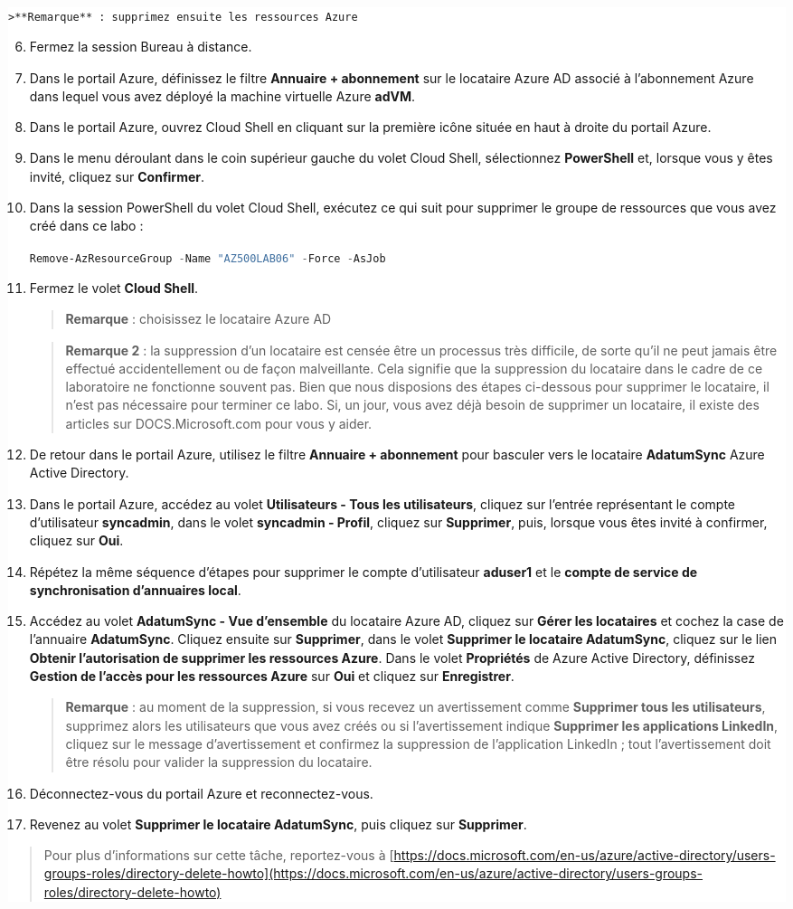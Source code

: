     >**Remarque** : supprimez ensuite les ressources Azure
6. Fermez la session Bureau à distance.

7. Dans le portail Azure, définissez le filtre **Annuaire + abonnement** sur le locataire Azure AD associé à l’abonnement Azure dans lequel vous avez déployé la machine virtuelle Azure **adVM**.

8. Dans le portail Azure, ouvrez Cloud Shell en cliquant sur la première icône située en haut à droite du portail Azure. 

9. Dans le menu déroulant dans le coin supérieur gauche du volet Cloud Shell, sélectionnez **PowerShell** et, lorsque vous y êtes invité, cliquez sur **Confirmer**. 

10. Dans la session PowerShell du volet Cloud Shell, exécutez ce qui suit pour supprimer le groupe de ressources que vous avez créé dans ce labo :
  
    ```powershell
    Remove-AzResourceGroup -Name "AZ500LAB06" -Force -AsJob
    ```
11. Fermez le volet **Cloud Shell**.

    >**Remarque** : choisissez le locataire Azure AD
    
    >**Remarque 2** : la suppression d’un locataire est censée être un processus très difficile, de sorte qu’il ne peut jamais être effectué accidentellement ou de façon malveillante.  Cela signifie que la suppression du locataire dans le cadre de ce laboratoire ne fonctionne souvent pas.  Bien que nous disposions des étapes ci-dessous pour supprimer le locataire, il n’est pas nécessaire pour terminer ce labo. Si, un jour, vous avez déjà besoin de supprimer un locataire, il existe des articles sur DOCS.Microsoft.com pour vous y aider.

12. De retour dans le portail Azure, utilisez le filtre **Annuaire + abonnement** pour basculer vers le locataire **AdatumSync** Azure Active Directory.

13. Dans le portail Azure, accédez au volet **Utilisateurs - Tous les utilisateurs**, cliquez sur l’entrée représentant le compte d’utilisateur **syncadmin**, dans le volet **syncadmin - Profil**, cliquez sur **Supprimer**, puis, lorsque vous êtes invité à confirmer, cliquez sur **Oui**.

14. Répétez la même séquence d’étapes pour supprimer le compte d’utilisateur **aduser1** et le **compte de service de synchronisation d’annuaires local**.

15. Accédez au volet **AdatumSync - Vue d’ensemble** du locataire Azure AD, cliquez sur **Gérer les locataires** et cochez la case de l’annuaire **AdatumSync**. Cliquez ensuite sur **Supprimer**, dans le volet **Supprimer le locataire AdatumSync**, cliquez sur le lien **Obtenir l’autorisation de supprimer les ressources Azure**. Dans le volet **Propriétés** de Azure Active Directory, définissez **Gestion de l’accès pour les ressources Azure** sur **Oui** et cliquez sur **Enregistrer**.

    >**Remarque** : au moment de la suppression, si vous recevez un avertissement comme **Supprimer tous les utilisateurs**, supprimez alors les utilisateurs que vous avez créés ou si l’avertissement indique **Supprimer les applications LinkedIn**, cliquez sur le message d’avertissement et confirmez la suppression de l’application LinkedIn ; tout l’avertissement doit être résolu pour valider la suppression du locataire.

16. Déconnectez-vous du portail Azure et reconnectez-vous. 

17. Revenez au volet **Supprimer le locataire AdatumSync**, puis cliquez sur **Supprimer**.

> Pour plus d’informations sur cette tâche, reportez-vous à [https://docs.microsoft.com/en-us/azure/active-directory/users-groups-roles/directory-delete-howto](https://docs.microsoft.com/en-us/azure/active-directory/users-groups-roles/directory-delete-howto)
